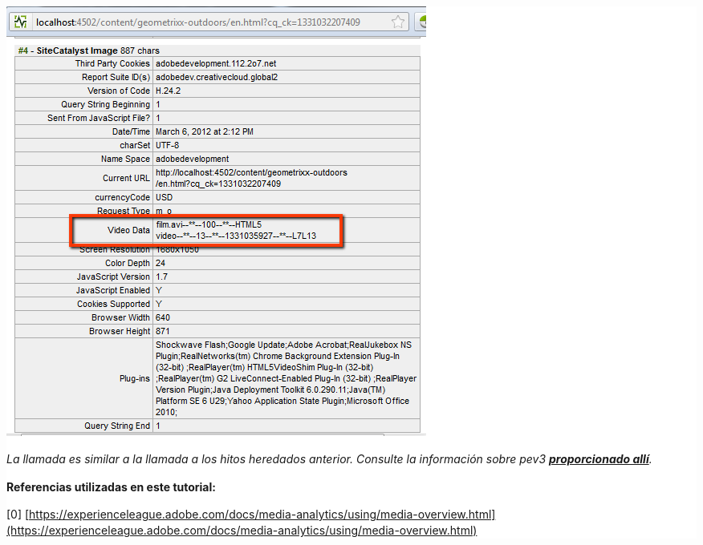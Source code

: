    ![lseconds](assets/lseconds.png)

   *La llamada es similar a la llamada a los hitos heredados anterior. Consulte la información sobre pev3 **[proporcionado allí](/help/sites-administering/adobeanalytics.md)**.*

**Referencias utilizadas en este tutorial:**

[0] [https://experienceleague.adobe.com/docs/media-analytics/using/media-overview.html](https://experienceleague.adobe.com/docs/media-analytics/using/media-overview.html)
